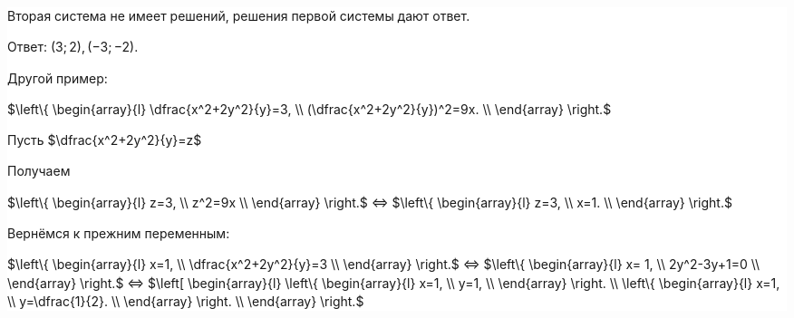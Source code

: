 Вторая система не имеет решений, решения первой системы дают ответ.

Ответ: $(3; 2), (-3; -2)$.

Другой пример:

$\left\{
  \begin{array}{l}
     \dfrac{x^2+2y^2}{y}=3, \\
     (\dfrac{x^2+2y^2}{y})^2=9x. \\
  \end{array}
\right.$

Пусть $\dfrac{x^2+2y^2}{y}=z$

Получаем

$\left\{
  \begin{array}{l}
     z=3, \\
     z^2=9x \\
  \end{array}
\right.$
$\Leftrightarrow$
$\left\{
  \begin{array}{l}
     z=3, \\
     x=1. \\
  \end{array}
\right.$

Вернёмся к прежним переменным:

$\left\{
  \begin{array}{l}
     x=1, \\
     \dfrac{x^2+2y^2}{y}=3 \\
  \end{array}
\right.$
$\Leftrightarrow$
$\left\{
  \begin{array}{l}
     x= 1, \\
    2y^2-3y+1=0 \\
  \end{array}
\right.$
$\Leftrightarrow$
$\left[
  \begin{array}{l}
     \left\{
  \begin{array}{l}
     x=1, \\
     y=1, \\
  \end{array}
\right. \\
     \left\{
  \begin{array}{l}
     x=1, \\
     y=\dfrac{1}{2}. \\
  \end{array}
\right. \\
  \end{array}
\right.$
